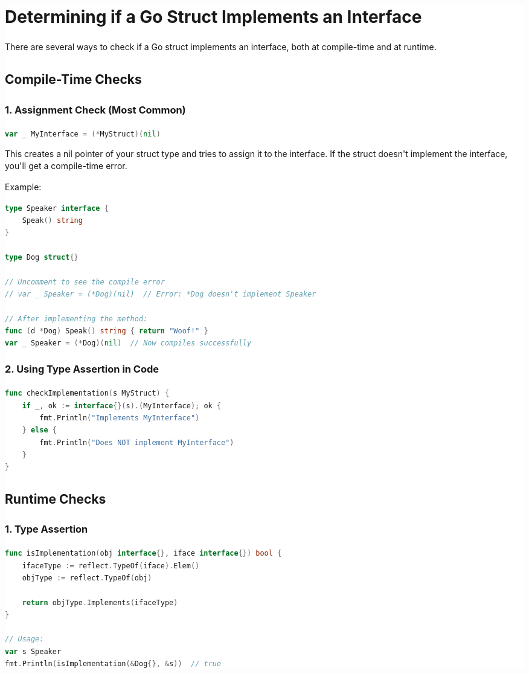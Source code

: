 # Determining if a Go Struct Implements an Interface

There are several ways to check if a Go struct implements an interface, both at compile-time and at runtime.

## Compile-Time Checks

### 1. Assignment Check (Most Common)

```go
var _ MyInterface = (*MyStruct)(nil)
```

This creates a nil pointer of your struct type and tries to assign it to the interface. If the struct doesn't implement the interface, you'll get a compile-time error.

Example:
```go
type Speaker interface {
    Speak() string
}

type Dog struct{}

// Uncomment to see the compile error
// var _ Speaker = (*Dog)(nil)  // Error: *Dog doesn't implement Speaker

// After implementing the method:
func (d *Dog) Speak() string { return "Woof!" }
var _ Speaker = (*Dog)(nil)  // Now compiles successfully
```

### 2. Using Type Assertion in Code

```go
func checkImplementation(s MyStruct) {
    if _, ok := interface{}(s).(MyInterface); ok {
        fmt.Println("Implements MyInterface")
    } else {
        fmt.Println("Does NOT implement MyInterface")
    }
}
```

## Runtime Checks

### 1. Type Assertion

```go
func isImplementation(obj interface{}, iface interface{}) bool {
    ifaceType := reflect.TypeOf(iface).Elem()
    objType := reflect.TypeOf(obj)
    
    return objType.Implements(ifaceType)
}

// Usage:
var s Speaker
fmt.Println(isImplementation(&Dog{}, &s))  // true
```
